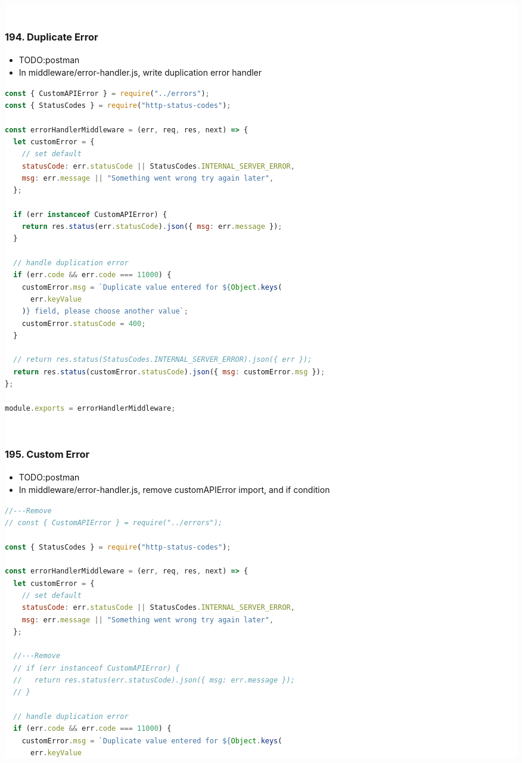 <br>

### 194. Duplicate Error<a id='194'></a>

- TODO:postman
- In middleware/error-handler.js, write duplication error handler

```js
const { CustomAPIError } = require("../errors");
const { StatusCodes } = require("http-status-codes");

const errorHandlerMiddleware = (err, req, res, next) => {
  let customError = {
    // set default
    statusCode: err.statusCode || StatusCodes.INTERNAL_SERVER_ERROR,
    msg: err.message || "Something went wrong try again later",
  };

  if (err instanceof CustomAPIError) {
    return res.status(err.statusCode).json({ msg: err.message });
  }

  // handle duplication error
  if (err.code && err.code === 11000) {
    customError.msg = `Duplicate value entered for ${Object.keys(
      err.keyValue
    )} field, please choose another value`;
    customError.statusCode = 400;
  }

  // return res.status(StatusCodes.INTERNAL_SERVER_ERROR).json({ err });
  return res.status(customError.statusCode).json({ msg: customError.msg });
};

module.exports = errorHandlerMiddleware;
```

<br>

### 195. Custom Error<a id='195'></a>

- TODO:postman
- In middleware/error-handler.js, remove customAPIError import, and if condition

```js
//---Remove
// const { CustomAPIError } = require("../errors");

const { StatusCodes } = require("http-status-codes");

const errorHandlerMiddleware = (err, req, res, next) => {
  let customError = {
    // set default
    statusCode: err.statusCode || StatusCodes.INTERNAL_SERVER_ERROR,
    msg: err.message || "Something went wrong try again later",
  };

  //---Remove
  // if (err instanceof CustomAPIError) {
  //   return res.status(err.statusCode).json({ msg: err.message });
  // }

  // handle duplication error
  if (err.code && err.code === 11000) {
    customError.msg = `Duplicate value entered for ${Object.keys(
      err.keyValue
```